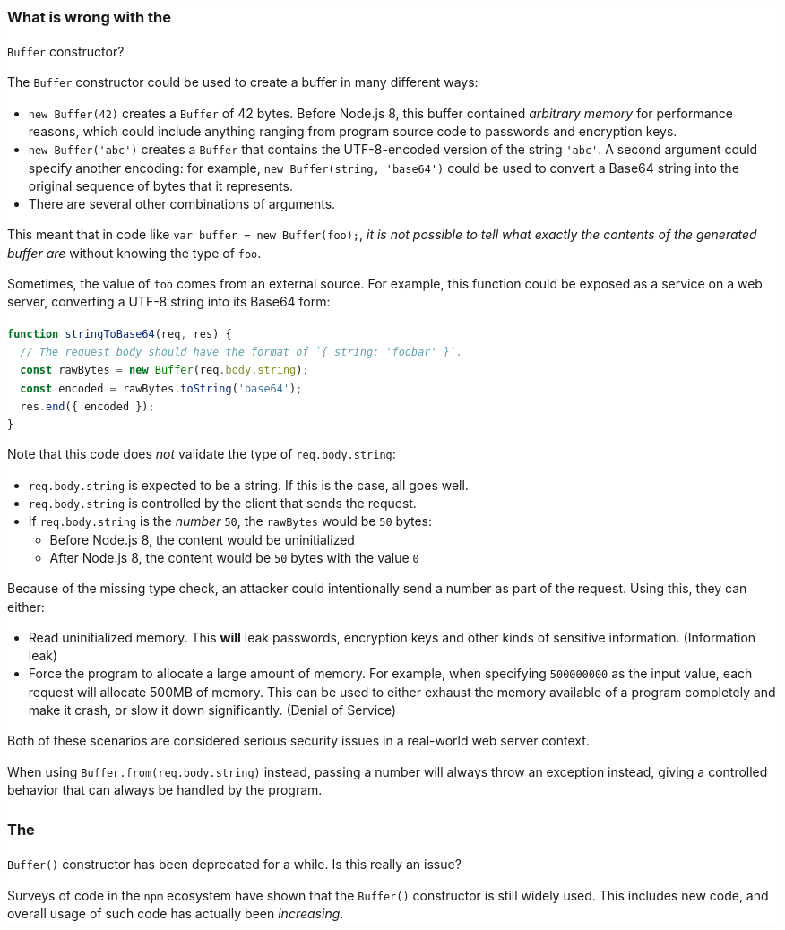 ### What is wrong with the 

`Buffer` constructor?

The `Buffer` constructor could be used to create a buffer in many different ways:

* `new Buffer(42)` creates a `Buffer` of 42 bytes. Before Node.js 8, this buffer contained *arbitrary memory* for performance reasons, which could include anything ranging from program source code to passwords and encryption keys.
* `new Buffer('abc')` creates a `Buffer` that contains the UTF-8-encoded version of the string `'abc'`. A second argument could specify another encoding: for example, `new Buffer(string, 'base64')` could be used to convert a Base64 string into the original sequence of bytes that it represents.
* There are several other combinations of arguments.

This meant that in code like `var buffer = new Buffer(foo);`, *it is not possible to tell what exactly the contents of the generated buffer are* without knowing the type of `foo`.

Sometimes, the value of `foo` comes from an external source. For example, this function could be exposed as a service on a web server, converting a UTF-8 string into its Base64 form:

```js
function stringToBase64(req, res) {
  // The request body should have the format of `{ string: 'foobar' }`.
  const rawBytes = new Buffer(req.body.string);
  const encoded = rawBytes.toString('base64');
  res.end({ encoded });
}
```

Note that this code does *not* validate the type of `req.body.string`:

* `req.body.string` is expected to be a string. If this is the case, all goes well.
* `req.body.string` is controlled by the client that sends the request.
* If `req.body.string` is the *number* `50`, the `rawBytes` would be `50` bytes:
  * Before Node.js 8, the content would be uninitialized
  * After Node.js 8, the content would be `50` bytes with the value `0`

Because of the missing type check, an attacker could intentionally send a number as part of the request. Using this, they can either:

* Read uninitialized memory. This **will** leak passwords, encryption keys and other kinds of sensitive information. (Information leak)
* Force the program to allocate a large amount of memory. For example, when specifying `500000000` as the input value, each request will allocate 500MB of memory. This can be used to either exhaust the memory available of a program completely and make it crash, or slow it down significantly. (Denial of Service)

Both of these scenarios are considered serious security issues in a real-world web server context.

When using `Buffer.from(req.body.string)` instead, passing a number will always throw an exception instead, giving a controlled behavior that can always be handled by the program.

### The 

`Buffer()` constructor has been deprecated for a while. Is this really an issue?

Surveys of code in the `npm` ecosystem have shown that the `Buffer()` constructor is still widely used. This includes new code, and overall usage of such code has actually been *increasing*.
